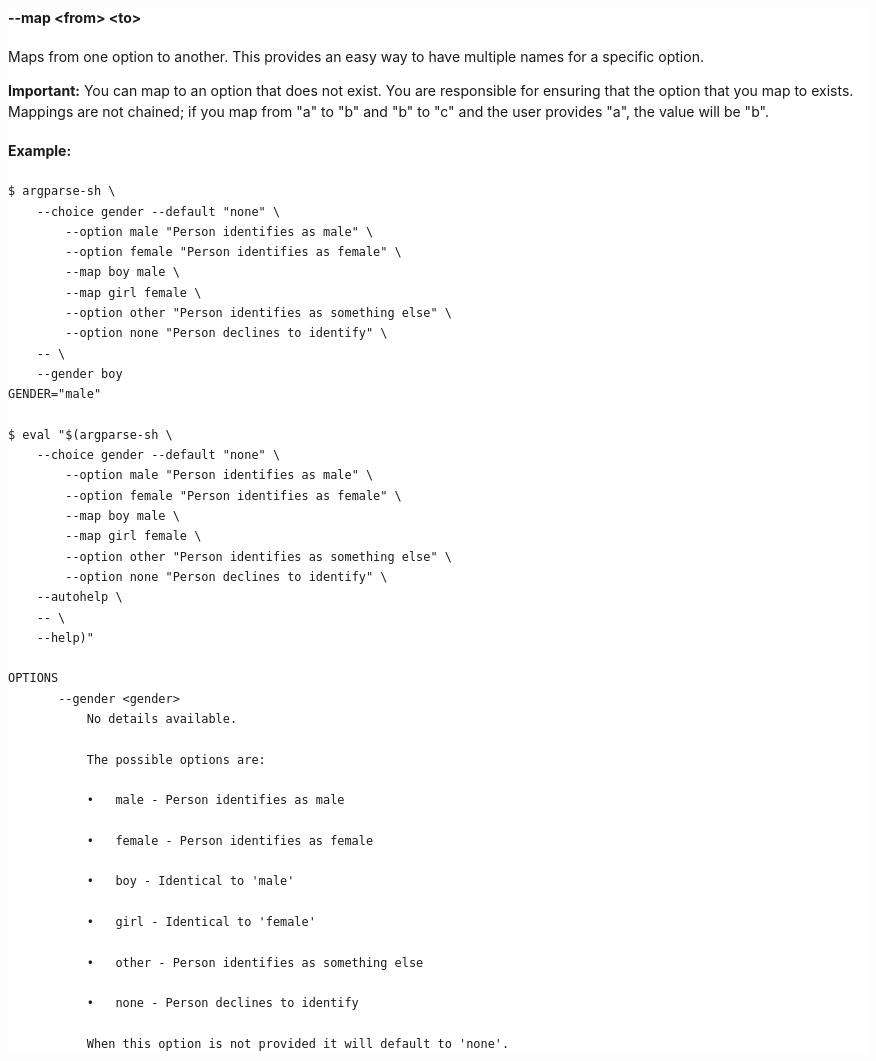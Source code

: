 #### --map \<from> \<to>

Maps from one option to another. This provides an easy way to have multiple names for a specific
option.

**Important:** You can map to an option that does not exist. You are responsible for ensuring that
the option that you map to exists. Mappings are not chained; if you map from "a" to "b" and "b" to
"c" and the user provides "a", the value will be "b".

#### Example:

```
$ argparse-sh \
    --choice gender --default "none" \
        --option male "Person identifies as male" \
        --option female "Person identifies as female" \
        --map boy male \
        --map girl female \
        --option other "Person identifies as something else" \
        --option none "Person declines to identify" \
    -- \
    --gender boy
GENDER="male"

$ eval "$(argparse-sh \
    --choice gender --default "none" \
        --option male "Person identifies as male" \
        --option female "Person identifies as female" \
        --map boy male \
        --map girl female \
        --option other "Person identifies as something else" \
        --option none "Person declines to identify" \
    --autohelp \
    -- \
    --help)"

OPTIONS
       --gender <gender>
           No details available.

           The possible options are:

           •   male - Person identifies as male

           •   female - Person identifies as female

           •   boy - Identical to 'male'

           •   girl - Identical to 'female'

           •   other - Person identifies as something else

           •   none - Person declines to identify

           When this option is not provided it will default to 'none'.

```
